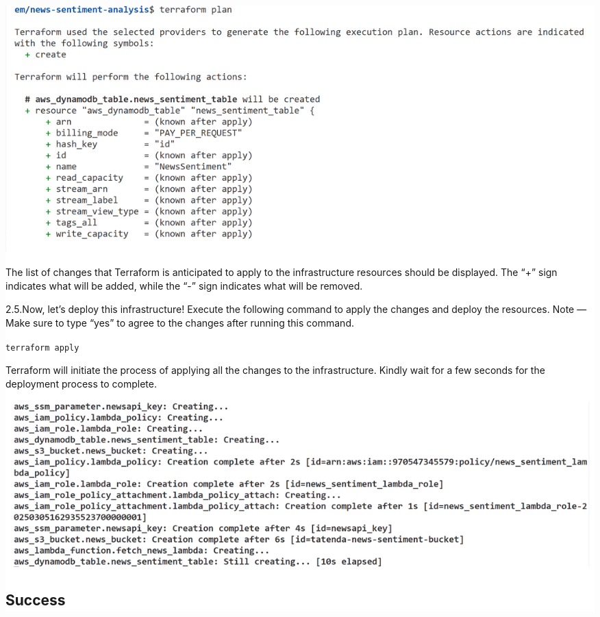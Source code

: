 ![image_alt](https://github.com/Tatenda-Prince/AI-Powered-Real-Time-News-Sentiment-Analysis-on-AWS/blob/40ba333622d12ff143a80b986a208b9896fa02b4/screanshots/Screenshot%202025-03-05%20182737.png)

The list of changes that Terraform is anticipated to apply to the infrastructure resources should be displayed. The “+” sign indicates what will be added, while the “-” sign indicates what will be removed.


2.5.Now, let’s deploy this infrastructure! Execute the following command to apply the changes and deploy the resources. Note — Make sure to type “yes” to agree to the changes after running this command.


```Language
terraform apply
```

Terraform will initiate the process of applying all the changes to the infrastructure. Kindly wait for a few seconds for the deployment process to complete.

![image_alt](https://github.com/Tatenda-Prince/AI-Powered-Real-Time-News-Sentiment-Analysis-on-AWS/blob/705b649102158af17a5909896bd66590f92d3a05/screanshots/Screenshot%202025-03-05%20182948.png)


## Success
